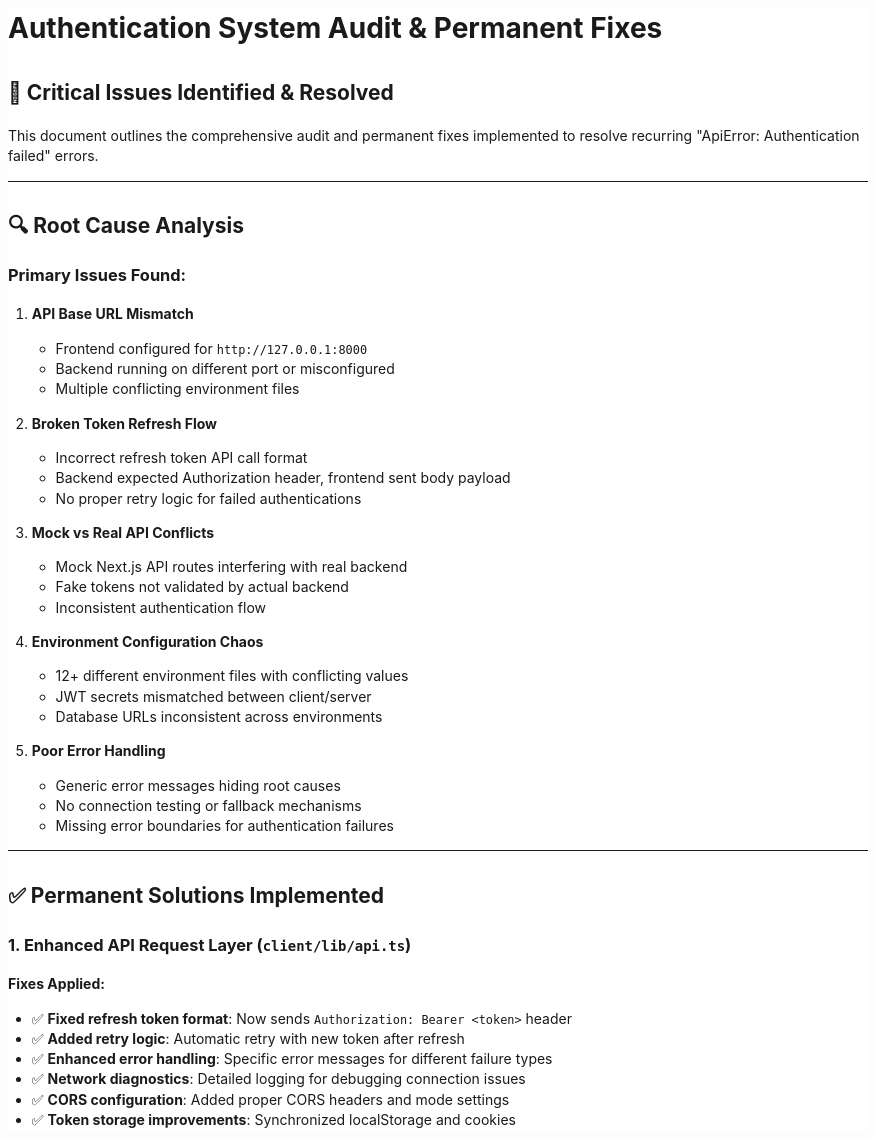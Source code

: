 # Authentication System Audit & Permanent Fixes

## 🚨 Critical Issues Identified & Resolved

This document outlines the comprehensive audit and permanent fixes implemented to resolve recurring "ApiError: Authentication failed" errors.

---

## 🔍 Root Cause Analysis

### Primary Issues Found:

1. **API Base URL Mismatch**
   - Frontend configured for `http://127.0.0.1:8000`
   - Backend running on different port or misconfigured
   - Multiple conflicting environment files

2. **Broken Token Refresh Flow**
   - Incorrect refresh token API call format
   - Backend expected Authorization header, frontend sent body payload
   - No proper retry logic for failed authentications

3. **Mock vs Real API Conflicts**
   - Mock Next.js API routes interfering with real backend
   - Fake tokens not validated by actual backend
   - Inconsistent authentication flow

4. **Environment Configuration Chaos**
   - 12+ different environment files with conflicting values
   - JWT secrets mismatched between client/server
   - Database URLs inconsistent across environments

5. **Poor Error Handling**
   - Generic error messages hiding root causes
   - No connection testing or fallback mechanisms
   - Missing error boundaries for authentication failures

---

## ✅ Permanent Solutions Implemented

### 1. Enhanced API Request Layer (`client/lib/api.ts`)

**Fixes Applied:**
- ✅ **Fixed refresh token format**: Now sends `Authorization: Bearer <token>` header
- ✅ **Added retry logic**: Automatic retry with new token after refresh
- ✅ **Enhanced error handling**: Specific error messages for different failure types
- ✅ **Network diagnostics**: Detailed logging for debugging connection issues
- ✅ **CORS configuration**: Added proper CORS headers and mode settings
- ✅ **Token storage improvements**: Synchronized localStorage and cookies
